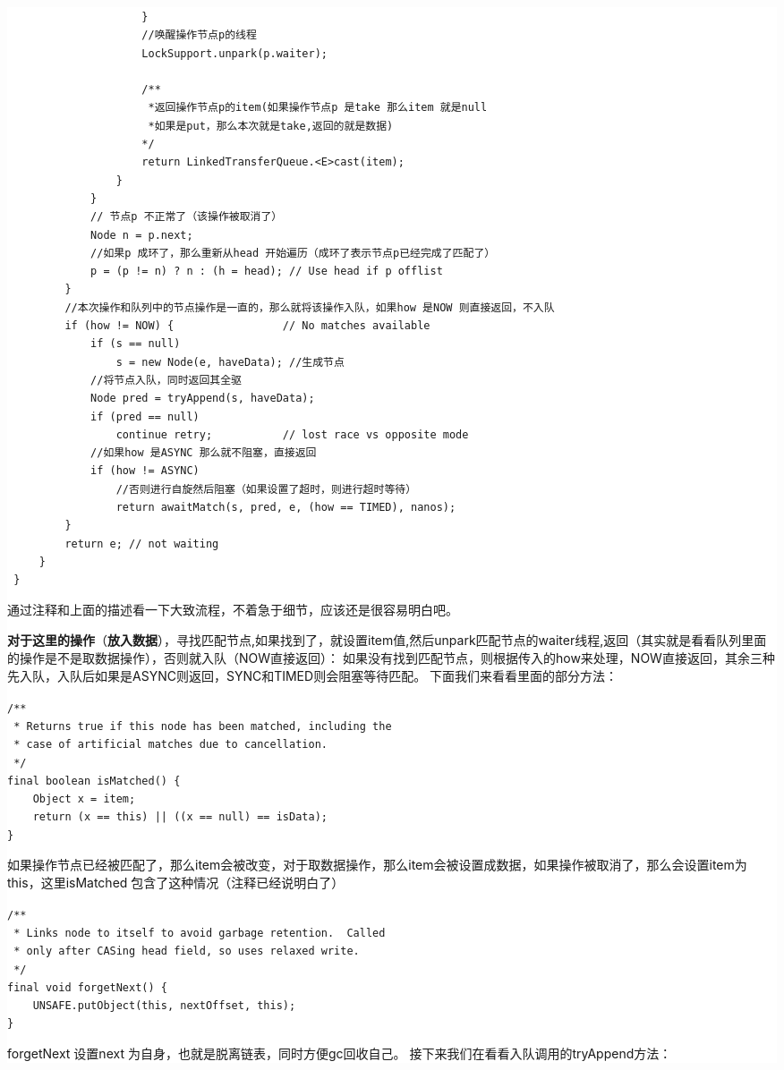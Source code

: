 ```
                     }
                     //唤醒操作节点p的线程
                     LockSupport.unpark(p.waiter);
                     
                     /**
                      *返回操作节点p的item(如果操作节点p 是take 那么item 就是null
                      *如果是put，那么本次就是take,返回的就是数据)
                     */
                     return LinkedTransferQueue.<E>cast(item);
                 }
             }
             // 节点p 不正常了（该操作被取消了）
             Node n = p.next;
             //如果p 成环了，那么重新从head 开始遍历（成环了表示节点p已经完成了匹配了）
             p = (p != n) ? n : (h = head); // Use head if p offlist
         }
         //本次操作和队列中的节点操作是一直的，那么就将该操作入队，如果how 是NOW 则直接返回，不入队
         if (how != NOW) {                 // No matches available
             if (s == null)
                 s = new Node(e, haveData); //生成节点
             //将节点入队，同时返回其全驱    
             Node pred = tryAppend(s, haveData);
             if (pred == null)
                 continue retry;           // lost race vs opposite mode
             //如果how 是ASYNC 那么就不阻塞，直接返回
             if (how != ASYNC)
                 //否则进行自旋然后阻塞（如果设置了超时，则进行超时等待）
                 return awaitMatch(s, pred, e, (how == TIMED), nanos);
         }
         return e; // not waiting
     }
 }
```
通过注释和上面的描述看一下大致流程，不着急于细节，应该还是很容易明白吧。

**对于这里的操作**（**放入数据**），寻找匹配节点,如果找到了，就设置item值,然后unpark匹配节点的waiter线程,返回（其实就是看看队列里面的操作是不是取数据操作），否则就入队（NOW直接返回）：
如果没有找到匹配节点，则根据传入的how来处理，NOW直接返回，其余三种先入队，入队后如果是ASYNC则返回，SYNC和TIMED则会阻塞等待匹配。
下面我们来看看里面的部分方法：

```
/**
 * Returns true if this node has been matched, including the
 * case of artificial matches due to cancellation.
 */
final boolean isMatched() {
    Object x = item;
    return (x == this) || ((x == null) == isData);
}
```

如果操作节点已经被匹配了，那么item会被改变，对于取数据操作，那么item会被设置成数据，如果操作被取消了，那么会设置item为this，这里isMatched 包含了这种情况（注释已经说明白了）
```
/**
 * Links node to itself to avoid garbage retention.  Called
 * only after CASing head field, so uses relaxed write.
 */
final void forgetNext() {
    UNSAFE.putObject(this, nextOffset, this);
}
```
forgetNext 设置next 为自身，也就是脱离链表，同时方便gc回收自己。
接下来我们在看看入队调用的tryAppend方法：

